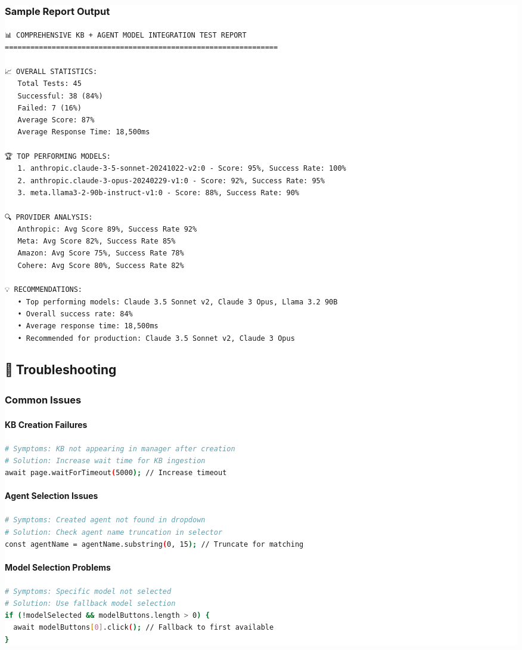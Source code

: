### Sample Report Output
```
📊 COMPREHENSIVE KB + AGENT MODEL INTEGRATION TEST REPORT
================================================================

📈 OVERALL STATISTICS:
   Total Tests: 45
   Successful: 38 (84%)
   Failed: 7 (16%)
   Average Score: 87%
   Average Response Time: 18,500ms

🏆 TOP PERFORMING MODELS:
   1. anthropic.claude-3-5-sonnet-20241022-v2:0 - Score: 95%, Success Rate: 100%
   2. anthropic.claude-3-opus-20240229-v1:0 - Score: 92%, Success Rate: 95%
   3. meta.llama3-2-90b-instruct-v1:0 - Score: 88%, Success Rate: 90%

🔍 PROVIDER ANALYSIS:
   Anthropic: Avg Score 89%, Success Rate 92%
   Meta: Avg Score 82%, Success Rate 85%
   Amazon: Avg Score 75%, Success Rate 78%
   Cohere: Avg Score 80%, Success Rate 82%

💡 RECOMMENDATIONS:
   • Top performing models: Claude 3.5 Sonnet v2, Claude 3 Opus, Llama 3.2 90B
   • Overall success rate: 84%
   • Average response time: 18,500ms
   • Recommended for production: Claude 3.5 Sonnet v2, Claude 3 Opus
```

## 🐛 Troubleshooting

### Common Issues

#### KB Creation Failures
```bash
# Symptoms: KB not appearing in manager after creation
# Solution: Increase wait time for KB ingestion
await page.waitForTimeout(5000); // Increase timeout
```

#### Agent Selection Issues
```bash
# Symptoms: Created agent not found in dropdown
# Solution: Check agent name truncation in selector
const agentName = agentName.substring(0, 15); // Truncate for matching
```

#### Model Selection Problems
```bash
# Symptoms: Specific model not selected
# Solution: Use fallback model selection
if (!modelSelected && modelButtons.length > 0) {
  await modelButtons[0].click(); // Fallback to first available
}
```
